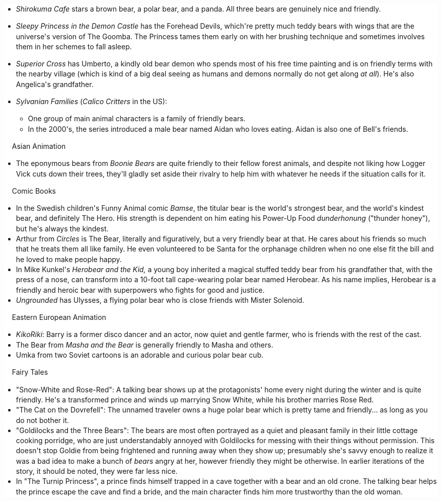 -   _Shirokuma Cafe_ stars a brown bear, a polar bear, and a panda. All three bears are genuinely nice and friendly.
-   _Sleepy Princess in the Demon Castle_ has the Forehead Devils, which're pretty much teddy bears with wings that are the universe's version of The Goomba. The Princess tames them early on with her brushing technique and sometimes involves them in her schemes to fall asleep.

-   _Superior Cross_ has Umberto, a kindly old bear demon who spends most of his free time painting and is on friendly terms with the nearby village (which is kind of a big deal seeing as humans and demons normally do not get along _at all_). He's also Angelica's grandfather.
-   _Sylvanian Families_ (_Calico Critters_ in the US):
    -   One group of main animal characters is a family of friendly bears.
    -   In the 2000's, the series introduced a male bear named Aidan who loves eating. Aidan is also one of Bell's friends.

    Asian Animation 

-   The eponymous bears from _Boonie Bears_ are quite friendly to their fellow forest animals, and despite not liking how Logger Vick cuts down their trees, they'll gladly set aside their rivalry to help him with whatever he needs if the situation calls for it.

    Comic Books 

-   In the Swedish children's Funny Animal comic _Bamse_, the titular bear is the world's strongest bear, and the world's kindest bear, and definitely The Hero. His strength is dependent on him eating his Power-Up Food _dunderhonung_ ("thunder honey"), but he's always the kindest.
-   Arthur from _Circles_ is The Bear, literally and figuratively, but a very friendly bear at that. He cares about his friends so much that he treats them all like family. He even volunteered to be Santa for the orphanage children when no one else fit the bill and he loved to make people happy.
-   In Mike Kunkel's _Herobear and the Kid,_ a young boy inherited a magical stuffed teddy bear from his grandfather that, with the press of a nose, can transform into a 10-foot tall cape-wearing polar bear named Herobear. As his name implies, Herobear is a friendly and heroic bear with superpowers who fights for good and justice.
-   _Ungrounded_ has Ulysses, a flying polar bear who is close friends with Mister Solenoid.

    Eastern European Animation 

-   _KikoRiki_: Barry is a former disco dancer and an actor, now quiet and gentle farmer, who is friends with the rest of the cast.
-   The Bear from _Masha and the Bear_ is generally friendly to Masha and others.
-   Umka from two Soviet cartoons is an adorable and curious polar bear cub.

    Fairy Tales 

-   "Snow-White and Rose-Red": A talking bear shows up at the protagonists' home every night during the winter and is quite friendly. He's a transformed prince and winds up marrying Snow White, while his brother marries Rose Red.
-   "The Cat on the Dovrefell": The unnamed traveler owns a huge polar bear which is pretty tame and friendly... as long as you do not bother it.
-   "Goldilocks and the Three Bears": The bears are most often portrayed as a quiet and pleasant family in their little cottage cooking porridge, who are just understandably annoyed with Goldilocks for messing with their things without permission. This doesn't stop Goldie from being frightened and running away when they show up; presumably she's savvy enough to realize it was a bad idea to make a bunch of _bears_ angry at her, however friendly they might be otherwise. In earlier iterations of the story, it should be noted, they were far less nice.
-   In "The Turnip Princess", a prince finds himself trapped in a cave together with a bear and an old crone. The talking bear helps the prince escape the cave and find a bride, and the main character finds him more trustworthy than the old woman.
